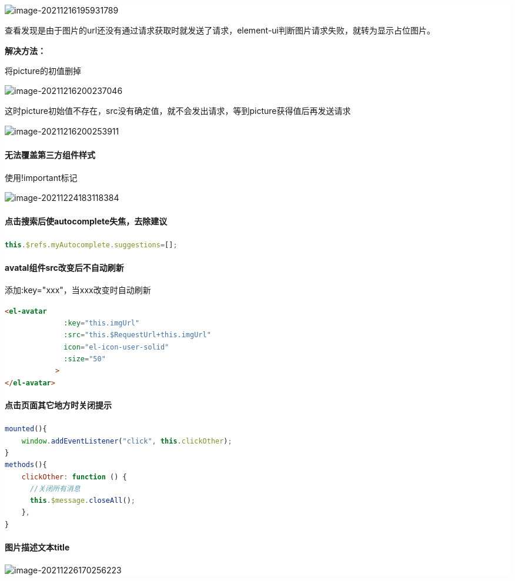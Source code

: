 ![image-20211216195931789](https://gitee.com/RomanticMysteryLH/pic/raw/master/img/image-20211216195931789.png)

查看发现是由于图片的url还没有通过请求获取时就发送了请求，element-ui判断图片请求失败，就转为显示占位图片。

**解决方法：**

将picture的初值删掉

![image-20211216200237046](https://gitee.com/RomanticMysteryLH/pic/raw/master/img/image-20211216200237046.png)

这时picture初始值不存在，src没有确定值，就不会发出请求，等到picture获得值后再发送请求

![image-20211216200253911](https://gitee.com/RomanticMysteryLH/pic/raw/master/img/image-20211216200253911.png)



#### 无法覆盖第三方组件样式

使用!important标记

![image-20211224183118384](https://gitee.com/RomanticMysteryLH/pic/raw/master/img/image-20211224183118384.png)

#### 点击搜索后使autocomplete失焦，去除建议

```javascript
this.$refs.myAutocomplete.suggestions=[];
```

#### avatal组件src改变后不自动刷新

添加:key="xxx"，当xxx改变时自动刷新

```html
<el-avatar
              :key="this.imgUrl"
              :src="this.$RequestUrl+this.imgUrl"
              icon="el-icon-user-solid"
              :size="50"
            >
</el-avatar>
```

#### 点击页面其它地方时关闭提示

```javascript
mounted(){
	window.addEventListener("click", this.clickOther);
}
methods(){
    clickOther: function () {
      //关闭所有消息
      this.$message.closeAll();
    },
}
```

#### 图片描述文本title

![image-20211226170256223](https://gitee.com/RomanticMysteryLH/pic/raw/master/img/image-20211226170256223.png)
